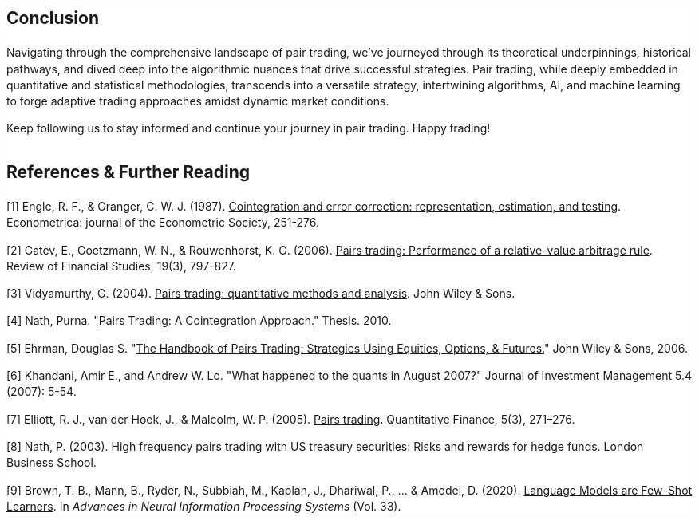 ## Conclusion

Navigating through the comprehensive landscape of pair trading, we’ve journeyed through its theoretical underpinnings, historical pathways, and dived deep into the algorithmic nuances that drive successful strategies. Pair trading, while deeply embedded in quantitative and statistical methodologies, transcends into a versatile strategy, intertwining algorithms, AI, and machine learning to forge adaptive trading approaches amidst dynamic market conditions.

Keep following us to stay informed and continue your journey in pair trading. Happy trading!

## References & Further Reading

[1] Engle, R. F., & Granger, C. W. J. (1987). [Cointegration and error correction: representation, estimation, and testing](https://www.jstor.org/stable/1913236). Econometrica: journal of the Econometric Society, 251-276.

[2] Gatev, E., Goetzmann, W. N., & Rouwenhorst, K. G. (2006). [Pairs trading: Performance of a relative-value arbitrage rule](https://papers.ssrn.com/sol3/papers.cfm?abstract_id=141615). Review of Financial Studies, 19(3), 797-827.

[3] Vidyamurthy, G. (2004). [Pairs trading: quantitative methods and analysis](https://www.amazon.com/Pairs-Trading-Quantitative-Methods-Analysis/dp/0471460672). John Wiley & Sons.

[4] Nath, Purna. "[Pairs Trading: A Cointegration Approach.](https://ses.library.usyd.edu.au/bitstream/handle/2123/4072/;jsessionid=D11A459F073A3AFCA04B6F363D986916?sequence=1)" Thesis. 2010.

[5] Ehrman, Douglas S. "[The Handbook of Pairs Trading: Strategies Using Equities, Options, & Futures.](https://www.amazon.com/Handbook-Pairs-Trading-Strategies-Equities/dp/0471727075)" John Wiley & Sons, 2006.

[6] Khandani, Amir E., and Andrew W. Lo. "[What happened to the quants in August 2007?](https://web.mit.edu/Alo/www/Papers/august07.pdf)" Journal of Investment Management 5.4 (2007): 5-54.

[7] Elliott, R. J., van der Hoek, J., & Malcolm, W. P. (2005). [Pairs trading](http://stat.wharton.upenn.edu/~steele/Courses/434/434Context/PairsTrading/PairsTradingQFin05.pdf). Quantitative Finance, 5(3), 271–276.

[8] Nath, P. (2003). High frequency pairs trading with US treasury securities: Risks and rewards for hedge funds. London Business School.

[9] Brown, T. B., Mann, B., Ryder, N., Subbiah, M., Kaplan, J., Dhariwal, P., ... & Amodei, D. (2020). [Language Models are Few-Shot Learners](https://arxiv.org/abs/2005.14165). In *Advances in Neural Information Processing Systems* (Vol. 33).
